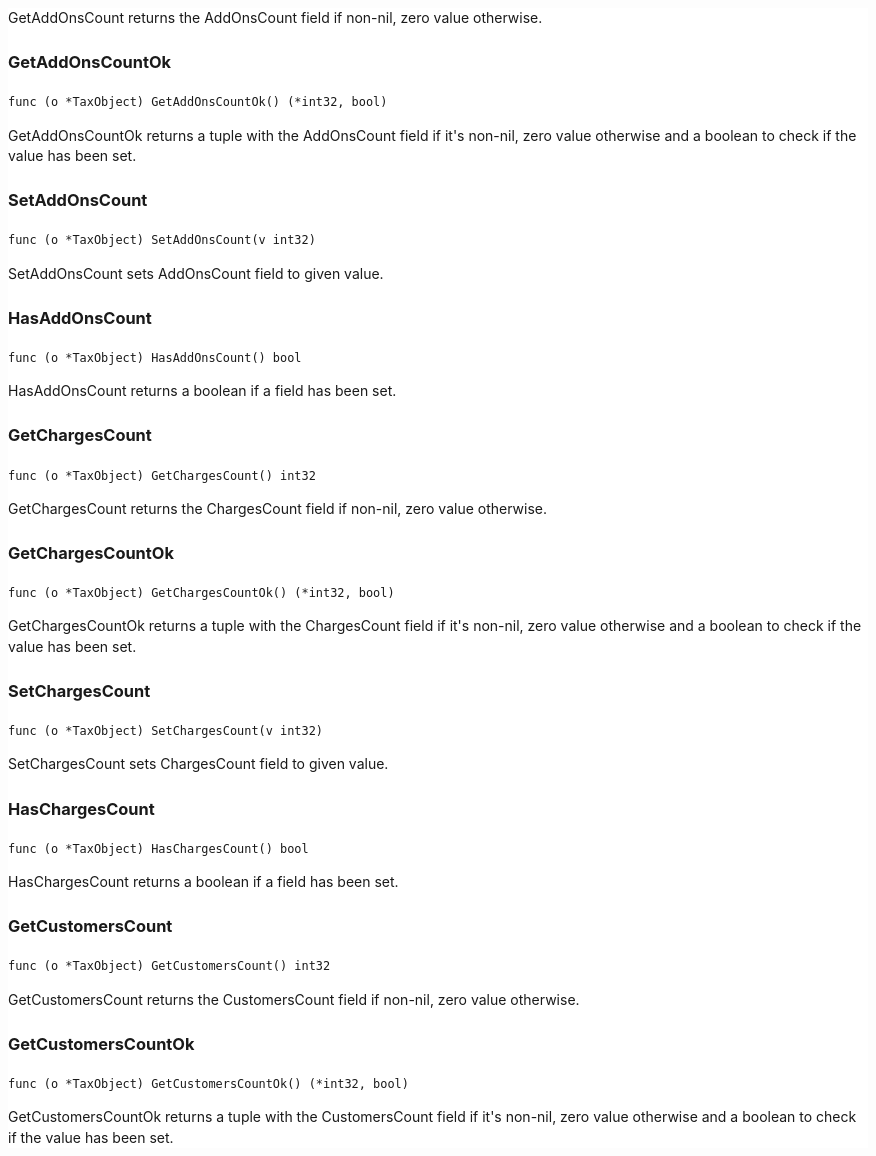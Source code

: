 GetAddOnsCount returns the AddOnsCount field if non-nil, zero value otherwise.

### GetAddOnsCountOk

`func (o *TaxObject) GetAddOnsCountOk() (*int32, bool)`

GetAddOnsCountOk returns a tuple with the AddOnsCount field if it's non-nil, zero value otherwise
and a boolean to check if the value has been set.

### SetAddOnsCount

`func (o *TaxObject) SetAddOnsCount(v int32)`

SetAddOnsCount sets AddOnsCount field to given value.

### HasAddOnsCount

`func (o *TaxObject) HasAddOnsCount() bool`

HasAddOnsCount returns a boolean if a field has been set.

### GetChargesCount

`func (o *TaxObject) GetChargesCount() int32`

GetChargesCount returns the ChargesCount field if non-nil, zero value otherwise.

### GetChargesCountOk

`func (o *TaxObject) GetChargesCountOk() (*int32, bool)`

GetChargesCountOk returns a tuple with the ChargesCount field if it's non-nil, zero value otherwise
and a boolean to check if the value has been set.

### SetChargesCount

`func (o *TaxObject) SetChargesCount(v int32)`

SetChargesCount sets ChargesCount field to given value.

### HasChargesCount

`func (o *TaxObject) HasChargesCount() bool`

HasChargesCount returns a boolean if a field has been set.

### GetCustomersCount

`func (o *TaxObject) GetCustomersCount() int32`

GetCustomersCount returns the CustomersCount field if non-nil, zero value otherwise.

### GetCustomersCountOk

`func (o *TaxObject) GetCustomersCountOk() (*int32, bool)`

GetCustomersCountOk returns a tuple with the CustomersCount field if it's non-nil, zero value otherwise
and a boolean to check if the value has been set.
